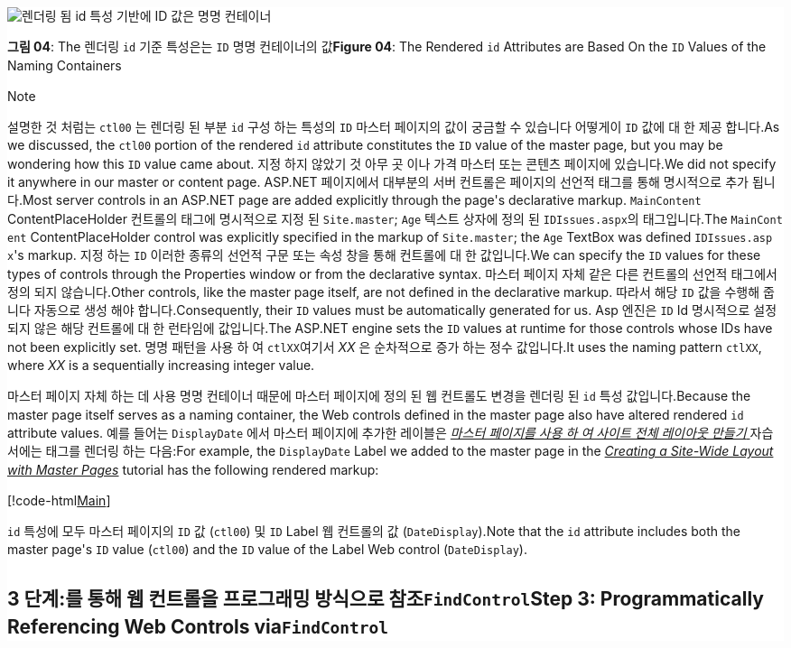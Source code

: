 
![렌더링 됨 id 특성 기반에 ID 값은 명명 컨테이너](control-id-naming-in-content-pages-cs/_static/image6.png)

<span data-ttu-id="b6f46-176">**그림 04**: The 렌더링 `id` 기준 특성은는 `ID` 명명 컨테이너의 값</span><span class="sxs-lookup"><span data-stu-id="b6f46-176">**Figure 04**: The Rendered `id` Attributes are Based On the `ID` Values of the Naming Containers</span></span>


> [!NOTE]
> <span data-ttu-id="b6f46-177">설명한 것 처럼는 `ctl00` 는 렌더링 된 부분 `id` 구성 하는 특성의 `ID` 마스터 페이지의 값이 궁금할 수 있습니다 어떻게이 `ID` 값에 대 한 제공 합니다.</span><span class="sxs-lookup"><span data-stu-id="b6f46-177">As we discussed, the `ctl00` portion of the rendered `id` attribute constitutes the `ID` value of the master page, but you may be wondering how this `ID` value came about.</span></span> <span data-ttu-id="b6f46-178">지정 하지 않았기 것 아무 곳 이나 가격 마스터 또는 콘텐츠 페이지에 있습니다.</span><span class="sxs-lookup"><span data-stu-id="b6f46-178">We did not specify it anywhere in our master or content page.</span></span> <span data-ttu-id="b6f46-179">ASP.NET 페이지에서 대부분의 서버 컨트롤은 페이지의 선언적 태그를 통해 명시적으로 추가 됩니다.</span><span class="sxs-lookup"><span data-stu-id="b6f46-179">Most server controls in an ASP.NET page are added explicitly through the page's declarative markup.</span></span> <span data-ttu-id="b6f46-180">`MainContent` ContentPlaceHolder 컨트롤의 태그에 명시적으로 지정 된 `Site.master`; `Age` 텍스트 상자에 정의 된 `IDIssues.aspx`의 태그입니다.</span><span class="sxs-lookup"><span data-stu-id="b6f46-180">The `MainContent` ContentPlaceHolder control was explicitly specified in the markup of `Site.master`; the `Age` TextBox was defined `IDIssues.aspx`'s markup.</span></span> <span data-ttu-id="b6f46-181">지정 하는 `ID` 이러한 종류의 선언적 구문 또는 속성 창을 통해 컨트롤에 대 한 값입니다.</span><span class="sxs-lookup"><span data-stu-id="b6f46-181">We can specify the `ID` values for these types of controls through the Properties window or from the declarative syntax.</span></span> <span data-ttu-id="b6f46-182">마스터 페이지 자체 같은 다른 컨트롤의 선언적 태그에서 정의 되지 않습니다.</span><span class="sxs-lookup"><span data-stu-id="b6f46-182">Other controls, like the master page itself, are not defined in the declarative markup.</span></span> <span data-ttu-id="b6f46-183">따라서 해당 `ID` 값을 수행해 줍니다 자동으로 생성 해야 합니다.</span><span class="sxs-lookup"><span data-stu-id="b6f46-183">Consequently, their `ID` values must be automatically generated for us.</span></span> <span data-ttu-id="b6f46-184">Asp 엔진은 `ID` Id 명시적으로 설정 되지 않은 해당 컨트롤에 대 한 런타임에 값입니다.</span><span class="sxs-lookup"><span data-stu-id="b6f46-184">The ASP.NET engine sets the `ID` values at runtime for those controls whose IDs have not been explicitly set.</span></span> <span data-ttu-id="b6f46-185">명명 패턴을 사용 하 여 `ctlXX`여기서 *XX* 은 순차적으로 증가 하는 정수 값입니다.</span><span class="sxs-lookup"><span data-stu-id="b6f46-185">It uses the naming pattern `ctlXX`, where *XX* is a sequentially increasing integer value.</span></span>


<span data-ttu-id="b6f46-186">마스터 페이지 자체 하는 데 사용 명명 컨테이너 때문에 마스터 페이지에 정의 된 웹 컨트롤도 변경을 렌더링 된 `id` 특성 값입니다.</span><span class="sxs-lookup"><span data-stu-id="b6f46-186">Because the master page itself serves as a naming container, the Web controls defined in the master page also have altered rendered `id` attribute values.</span></span> <span data-ttu-id="b6f46-187">예를 들어는 `DisplayDate` 에서 마스터 페이지에 추가한 레이블은 [ *마스터 페이지를 사용 하 여 사이트 전체 레이아웃 만들기* ](creating-a-site-wide-layout-using-master-pages-cs.md) 자습서에는 태그를 렌더링 하는 다음:</span><span class="sxs-lookup"><span data-stu-id="b6f46-187">For example, the `DisplayDate` Label we added to the master page in the [*Creating a Site-Wide Layout with Master Pages*](creating-a-site-wide-layout-using-master-pages-cs.md) tutorial has the following rendered markup:</span></span>


[!code-html[Main](control-id-naming-in-content-pages-cs/samples/sample6.html)]

<span data-ttu-id="b6f46-188">`id` 특성에 모두 마스터 페이지의 `ID` 값 (`ctl00`) 및 `ID` Label 웹 컨트롤의 값 (`DateDisplay`).</span><span class="sxs-lookup"><span data-stu-id="b6f46-188">Note that the `id` attribute includes both the master page's `ID` value (`ctl00`) and the `ID` value of the Label Web control (`DateDisplay`).</span></span>

## <a name="step-3-programmatically-referencing-web-controls-viafindcontrol"></a><span data-ttu-id="b6f46-189">3 단계:를 통해 웹 컨트롤을 프로그래밍 방식으로 참조`FindControl`</span><span class="sxs-lookup"><span data-stu-id="b6f46-189">Step 3: Programmatically Referencing Web Controls via`FindControl`</span></span>
